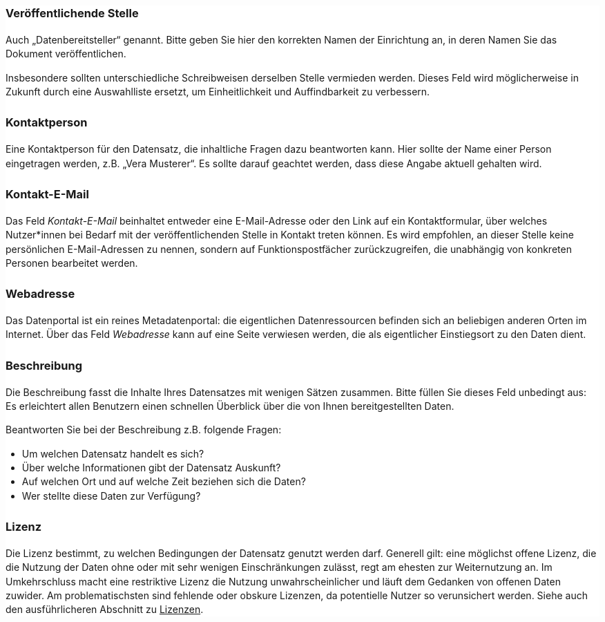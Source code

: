 ### <a name="metadaten-vö-stelle">Veröffentlichende Stelle</a>

Auch „Datenbereitsteller“ genannt. Bitte geben Sie hier den korrekten
Namen der Einrichtung an, in deren Namen Sie das Dokument
veröffentlichen.

Insbesondere sollten unterschiedliche Schreibweisen derselben Stelle
vermieden werden. Dieses Feld wird möglicherweise in Zukunft durch eine
Auswahlliste ersetzt, um Einheitlichkeit und Auffindbarkeit zu
verbessern.

### Kontaktperson

Eine Kontaktperson für den Datensatz, die inhaltliche Fragen dazu
beantworten kann. Hier sollte der Name einer Person eingetragen werden,
z.B. „Vera Musterer“. Es sollte darauf geachtet werden, dass diese
Angabe aktuell gehalten wird.

### Kontakt-E-Mail

Das Feld *Kontakt-E-Mail* beinhaltet entweder eine E-Mail-Adresse oder
den Link auf ein Kontaktformular, über welches Nutzer\*innen bei Bedarf
mit der veröffentlichenden Stelle in Kontakt treten können. Es wird
empfohlen, an dieser Stelle keine persönlichen E-Mail-Adressen zu
nennen, sondern auf Funktionspostfächer zurückzugreifen, die unabhängig
von konkreten Personen bearbeitet werden.

### Webadresse

Das Datenportal ist ein reines Metadatenportal: die eigentlichen
Datenressourcen befinden sich an beliebigen anderen Orten im Internet.
Über das Feld *Webadresse* kann auf eine Seite verwiesen werden, die
als eigentlicher Einstiegsort zu den Daten dient.

### Beschreibung

Die Beschreibung fasst die Inhalte Ihres Datensatzes mit wenigen Sätzen
zusammen. Bitte füllen Sie dieses Feld unbedingt aus: Es erleichtert
allen Benutzern einen schnellen Überblick über die von Ihnen
bereitgestellten Daten.

Beantworten Sie bei der Beschreibung z.B. folgende Fragen:

  - Um welchen Datensatz handelt es sich?
  - Über welche Informationen gibt der Datensatz Auskunft?
  - Auf welchen Ort und auf welche Zeit beziehen sich die Daten?
  - Wer stellte diese Daten zur Verfügung?

### Lizenz

Die Lizenz bestimmt, zu welchen Bedingungen der Datensatz genutzt werden
darf. Generell gilt: eine möglichst offene Lizenz, die die Nutzung der
Daten ohne oder mit sehr wenigen Einschränkungen zulässt, regt am
ehesten zur Weiternutzung an. Im Umkehrschluss macht eine restriktive
Lizenz die Nutzung unwahrscheinlicher und läuft dem Gedanken von offenen
Daten zuwider. Am problematischsten sind fehlende oder obskure Lizenzen,
da potentielle Nutzer so verunsichert werden. Siehe auch den
ausführlicheren Abschnitt zu [Lizenzen](#lizenzen).
